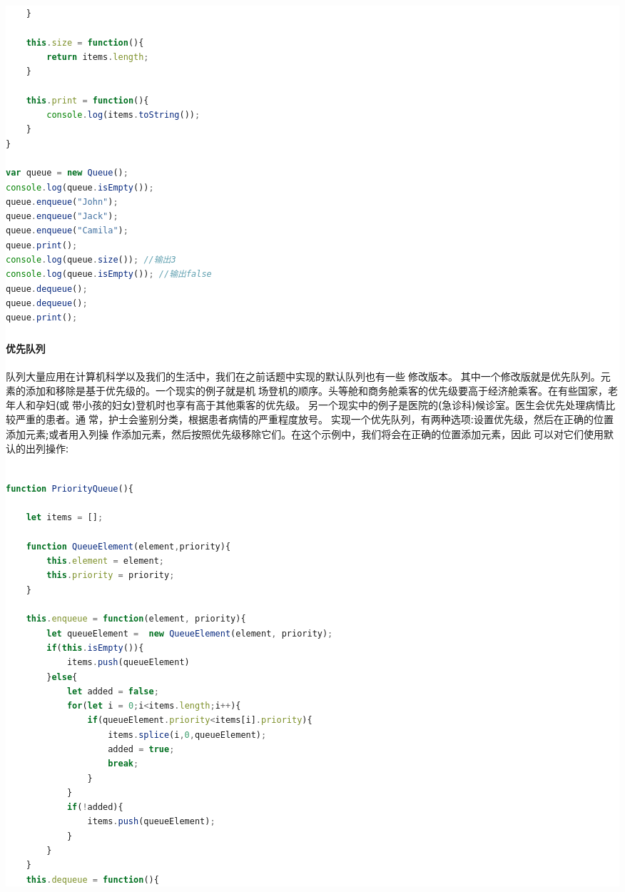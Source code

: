 ```js
    }

    this.size = function(){
        return items.length;
    }

    this.print = function(){
        console.log(items.toString());
    }
}

var queue = new Queue(); 
console.log(queue.isEmpty());
queue.enqueue("John");
queue.enqueue("Jack");
queue.enqueue("Camila");
queue.print(); 
console.log(queue.size()); //输出3 
console.log(queue.isEmpty()); //输出false
queue.dequeue();
queue.dequeue();
queue.print();

```

### ```优先队列```
队列大量应用在计算机科学以及我们的生活中，我们在之前话题中实现的默认队列也有一些
修改版本。
其中一个修改版就是优先队列。元素的添加和移除是基于优先级的。一个现实的例子就是机 场登机的顺序。头等舱和商务舱乘客的优先级要高于经济舱乘客。在有些国家，老年人和孕妇(或 带小孩的妇女)登机时也享有高于其他乘客的优先级。
另一个现实中的例子是医院的(急诊科)候诊室。医生会优先处理病情比较严重的患者。通 常，护士会鉴别分类，根据患者病情的严重程度放号。
实现一个优先队列，有两种选项:设置优先级，然后在正确的位置添加元素;或者用入列操 作添加元素，然后按照优先级移除它们。在这个示例中，我们将会在正确的位置添加元素，因此 可以对它们使用默认的出列操作:

```js

function PriorityQueue(){

    let items = [];

    function QueueElement(element,priority){
        this.element = element;
        this.priority = priority;
    }

    this.enqueue = function(element, priority){
        let queueElement =  new QueueElement(element, priority);
        if(this.isEmpty()){
            items.push(queueElement)
        }else{
            let added = false;
            for(let i = 0;i<items.length;i++){
                if(queueElement.priority<items[i].priority){
                    items.splice(i,0,queueElement);
                    added = true;
                    break;
                }
            }
            if(!added){
                items.push(queueElement);
            }
        }
    }
    this.dequeue = function(){
```